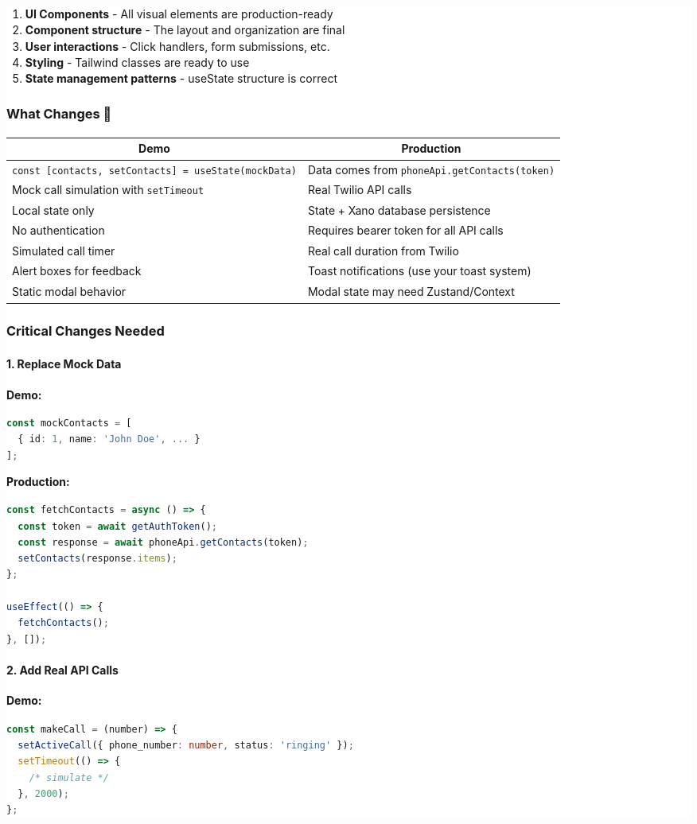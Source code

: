 1. **UI Components** - All visual elements are production-ready
2. **Component structure** - The layout and organization are final
3. **User interactions** - Click handlers, form submissions, etc.
4. **Styling** - Tailwind classes are ready to use
5. **State management patterns** - useState structure is correct

### What Changes 🔄

| Demo                                                 | Production                                    |
| ---------------------------------------------------- | --------------------------------------------- |
| `const [contacts, setContacts] = useState(mockData)` | Data comes from `phoneApi.getContacts(token)` |
| Mock call simulation with `setTimeout`               | Real Twilio API calls                         |
| Local state only                                     | State + Xano database persistence             |
| No authentication                                    | Requires bearer token for all API calls       |
| Simulated call timer                                 | Real call duration from Twilio                |
| Alert boxes for feedback                             | Toast notifications (use your toast system)   |
| Static modal behavior                                | Modal state may need Zustand/Context          |

### Critical Changes Needed

#### 1. **Replace Mock Data**

**Demo:**

```typescript
const mockContacts = [
  { id: 1, name: 'John Doe', ... }
];
```

**Production:**

```typescript
const fetchContacts = async () => {
  const token = await getAuthToken();
  const response = await phoneApi.getContacts(token);
  setContacts(response.items);
};

useEffect(() => {
  fetchContacts();
}, []);
```

#### 2. **Add Real API Calls**

**Demo:**

```typescript
const makeCall = (number) => {
  setActiveCall({ phone_number: number, status: 'ringing' });
  setTimeout(() => {
    /* simulate */
  }, 2000);
};
```
